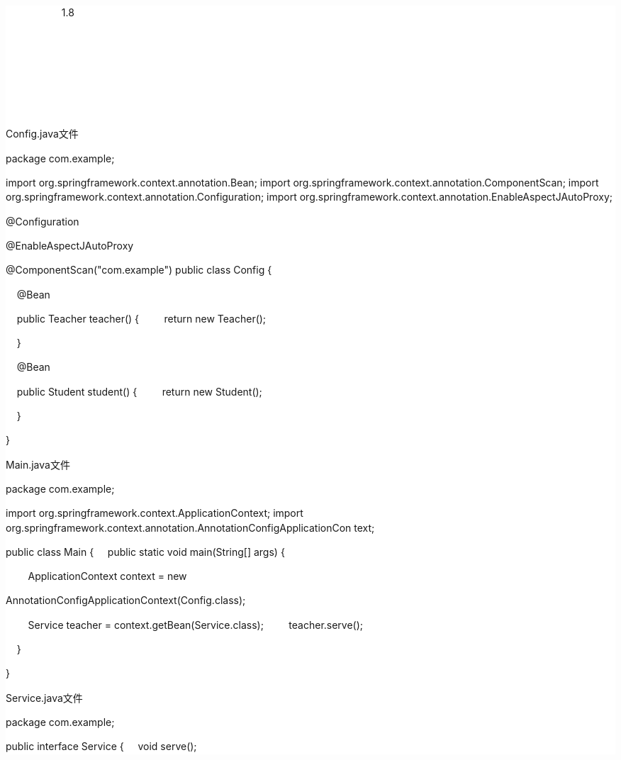                     <target>1.8</target>

                </configuration>

            </plugin>

        </plugins>

    </build>

</project>

Config.java文件

package com.example;

import org.springframework.context.annotation.Bean; import org.springframework.context.annotation.ComponentScan; import org.springframework.context.annotation.Configuration; import org.springframework.context.annotation.EnableAspectJAutoProxy;

@Configuration

@EnableAspectJAutoProxy

@ComponentScan("com.example") public class Config {

    @Bean

    public Teacher teacher() {         return new Teacher();

    }

    @Bean

    public Student student() {         return new Student();

    }

}

Main.java文件

package com.example;

import org.springframework.context.ApplicationContext; import org.springframework.context.annotation.AnnotationConfigApplicationCon text;

public class Main {     public static void main(String[] args) {

        ApplicationContext context = new

AnnotationConfigApplicationContext(Config.class);

        Service teacher = context.getBean(Service.class);         teacher.serve();

    }

}

Service.java文件

package com.example;

public interface Service {     void serve();
